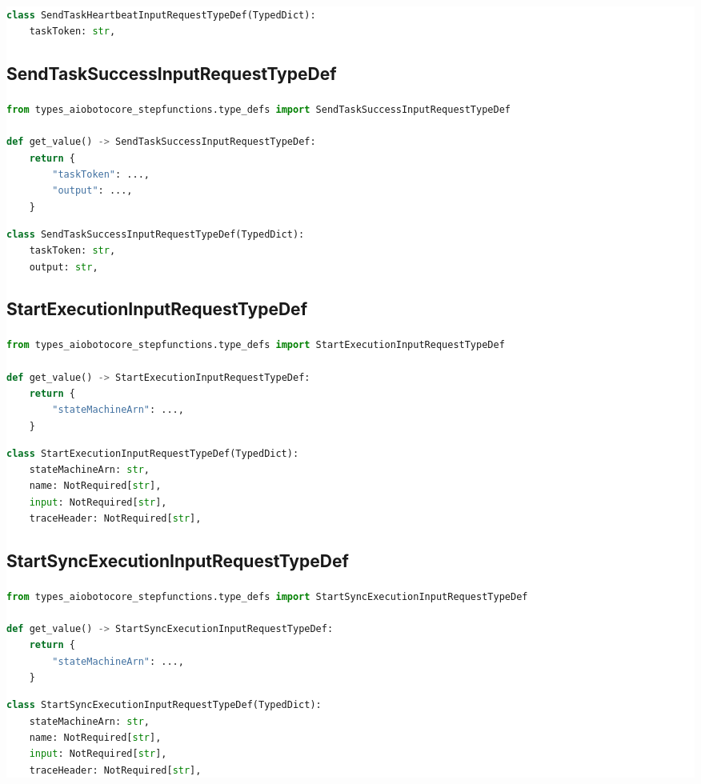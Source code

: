```python title="Definition"
class SendTaskHeartbeatInputRequestTypeDef(TypedDict):
    taskToken: str,
```

## SendTaskSuccessInputRequestTypeDef

```python title="Usage Example"
from types_aiobotocore_stepfunctions.type_defs import SendTaskSuccessInputRequestTypeDef

def get_value() -> SendTaskSuccessInputRequestTypeDef:
    return {
        "taskToken": ...,
        "output": ...,
    }
```

```python title="Definition"
class SendTaskSuccessInputRequestTypeDef(TypedDict):
    taskToken: str,
    output: str,
```

## StartExecutionInputRequestTypeDef

```python title="Usage Example"
from types_aiobotocore_stepfunctions.type_defs import StartExecutionInputRequestTypeDef

def get_value() -> StartExecutionInputRequestTypeDef:
    return {
        "stateMachineArn": ...,
    }
```

```python title="Definition"
class StartExecutionInputRequestTypeDef(TypedDict):
    stateMachineArn: str,
    name: NotRequired[str],
    input: NotRequired[str],
    traceHeader: NotRequired[str],
```

## StartSyncExecutionInputRequestTypeDef

```python title="Usage Example"
from types_aiobotocore_stepfunctions.type_defs import StartSyncExecutionInputRequestTypeDef

def get_value() -> StartSyncExecutionInputRequestTypeDef:
    return {
        "stateMachineArn": ...,
    }
```

```python title="Definition"
class StartSyncExecutionInputRequestTypeDef(TypedDict):
    stateMachineArn: str,
    name: NotRequired[str],
    input: NotRequired[str],
    traceHeader: NotRequired[str],
```
